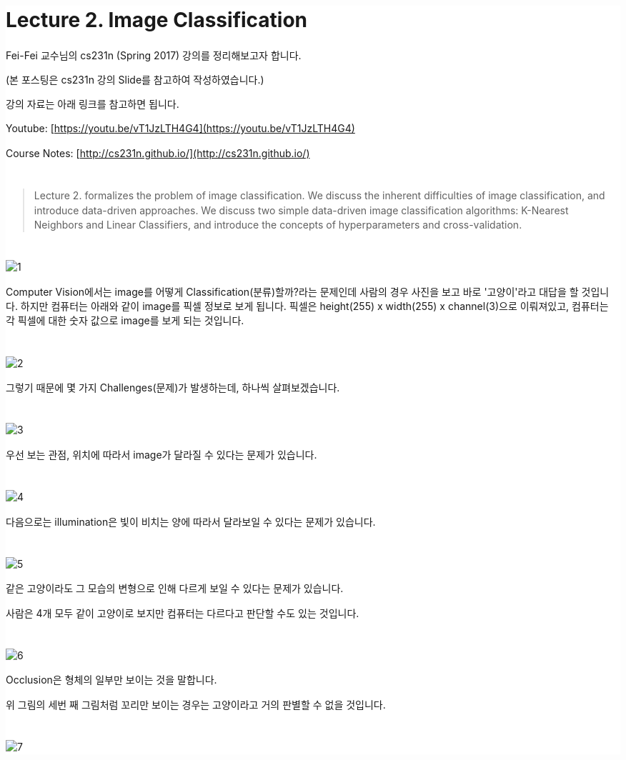 Lecture 2. Image Classification
===============================

Fei-Fei 교수님의 cs231n (Spring 2017) 강의를 정리해보고자 합니다. 

(본 포스팅은 cs231n 강의 Slide를 참고하여 작성하였습니다.)

강의 자료는 아래 링크를 참고하면 됩니다.

Youtube: [https://youtu.be/vT1JzLTH4G4](https://youtu.be/vT1JzLTH4G4)

Course Notes: [http://cs231n.github.io/](http://cs231n.github.io/)

#
>Lecture 2. formalizes the problem of image classification. We discuss the inherent difficulties of image classification, and introduce data-driven approaches. We discuss two simple data-driven image classification algorithms: K-Nearest Neighbors and Linear Classifiers, and introduce the concepts of hyperparameters and cross-validation.

#
![1](https://user-images.githubusercontent.com/37207332/61455680-34120080-a99f-11e9-9348-cda6b8a2c4b9.JPG)


Computer Vision에서는 image를 어떻게 Classification(분류)할까?라는 문제인데 사람의 경우 사진을 보고 바로 '고양이'라고 대답을 할 것입니다. 하지만 컴퓨터는 아래와 같이 image를 픽셀 정보로 보게 됩니다. 픽셀은 height(255) x width(255) x channel(3)으로 이뤄져있고, 컴퓨터는 각 픽셀에 대한 숫자 값으로 image를 보게 되는 것입니다.
#
![2](https://user-images.githubusercontent.com/37207332/61455721-53a92900-a99f-11e9-8c9e-0276399ec568.JPG)


그렇기 때문에 몇 가지 Challenges(문제)가 발생하는데, 하나씩 살펴보겠습니다.
#
![3](https://user-images.githubusercontent.com/37207332/61455739-602d8180-a99f-11e9-86fb-ea1d8443c578.JPG)


우선 보는 관점, 위치에 따라서 image가 달라질 수 있다는 문제가 있습니다.
#
![4](https://user-images.githubusercontent.com/37207332/61455768-776c6f00-a99f-11e9-84e1-ca3529c74d4a.JPG)

다음으로는 illumination은 빛이 비치는 양에 따라서 달라보일 수 있다는 문제가 있습니다.
#
![5](https://user-images.githubusercontent.com/37207332/61455842-a1be2c80-a99f-11e9-9653-bc6dbdcbd57b.JPG)

같은 고양이라도 그 모습의 변형으로 인해 다르게 보일 수 있다는 문제가 있습니다.

사람은 4개 모두 같이 고양이로 보지만 컴퓨터는 다르다고 판단할 수도 있는 것입니다.
#

![6](https://user-images.githubusercontent.com/37207332/61455843-a1be2c80-a99f-11e9-91f9-4a62149b7be5.JPG)

Occlusion은 형체의 일부만 보이는 것을 말합니다.

위 그림의 세번 째 그림처럼 꼬리만 보이는 경우는 고양이라고 거의 판별할 수 없을 것입니다.
#

![7](https://user-images.githubusercontent.com/37207332/61455844-a256c300-a99f-11e9-92aa-b5a72631267c.JPG)
